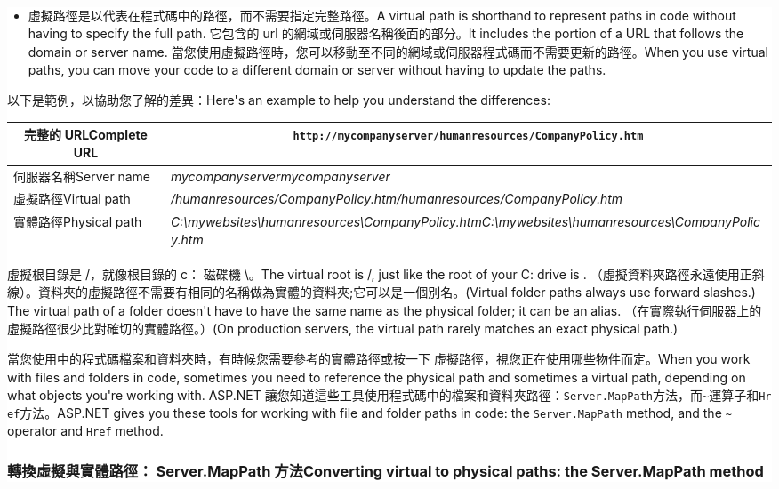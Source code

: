 - <span data-ttu-id="47baa-394">虛擬路徑是以代表在程式碼中的路徑，而不需要指定完整路徑。</span><span class="sxs-lookup"><span data-stu-id="47baa-394">A virtual path is shorthand to represent paths in code without having to specify the full path.</span></span> <span data-ttu-id="47baa-395">它包含的 url 的網域或伺服器名稱後面的部分。</span><span class="sxs-lookup"><span data-stu-id="47baa-395">It includes the portion of a URL that follows the domain or server name.</span></span> <span data-ttu-id="47baa-396">當您使用虛擬路徑時，您可以移動至不同的網域或伺服器程式碼而不需要更新的路徑。</span><span class="sxs-lookup"><span data-stu-id="47baa-396">When you use virtual paths, you can move your code to a different domain or server without having to update the paths.</span></span>

<span data-ttu-id="47baa-397">以下是範例，以協助您了解的差異：</span><span class="sxs-lookup"><span data-stu-id="47baa-397">Here's an example to help you understand the differences:</span></span>

| <span data-ttu-id="47baa-398">完整的 URL</span><span class="sxs-lookup"><span data-stu-id="47baa-398">Complete URL</span></span> | `http://mycompanyserver/humanresources/CompanyPolicy.htm` |
| --- | --- |
| <span data-ttu-id="47baa-399">伺服器名稱</span><span class="sxs-lookup"><span data-stu-id="47baa-399">Server name</span></span> | <span data-ttu-id="47baa-400">*mycompanyserver*</span><span class="sxs-lookup"><span data-stu-id="47baa-400">*mycompanyserver*</span></span> |
| <span data-ttu-id="47baa-401">虛擬路徑</span><span class="sxs-lookup"><span data-stu-id="47baa-401">Virtual path</span></span> | <span data-ttu-id="47baa-402">*/humanresources/CompanyPolicy.htm*</span><span class="sxs-lookup"><span data-stu-id="47baa-402">*/humanresources/CompanyPolicy.htm*</span></span> |
| <span data-ttu-id="47baa-403">實體路徑</span><span class="sxs-lookup"><span data-stu-id="47baa-403">Physical path</span></span> | <span data-ttu-id="47baa-404">*C:\mywebsites\humanresources\CompanyPolicy.htm*</span><span class="sxs-lookup"><span data-stu-id="47baa-404">*C:\mywebsites\humanresources\CompanyPolicy.htm*</span></span> |

<span data-ttu-id="47baa-405">虛擬根目錄是 /，就像根目錄的 c： 磁碟機 \。</span><span class="sxs-lookup"><span data-stu-id="47baa-405">The virtual root is /, just like the root of your C: drive is \.</span></span> <span data-ttu-id="47baa-406">（虛擬資料夾路徑永遠使用正斜線）。資料夾的虛擬路徑不需要有相同的名稱做為實體的資料夾;它可以是一個別名。</span><span class="sxs-lookup"><span data-stu-id="47baa-406">(Virtual folder paths always use forward slashes.) The virtual path of a folder doesn't have to have the same name as the physical folder; it can be an alias.</span></span> <span data-ttu-id="47baa-407">（在實際執行伺服器上的虛擬路徑很少比對確切的實體路徑。）</span><span class="sxs-lookup"><span data-stu-id="47baa-407">(On production servers, the virtual path rarely matches an exact physical path.)</span></span>

<span data-ttu-id="47baa-408">當您使用中的程式碼檔案和資料夾時，有時候您需要參考的實體路徑或按一下 虛擬路徑，視您正在使用哪些物件而定。</span><span class="sxs-lookup"><span data-stu-id="47baa-408">When you work with files and folders in code, sometimes you need to reference the physical path and sometimes a virtual path, depending on what objects you're working with.</span></span> <span data-ttu-id="47baa-409">ASP.NET 讓您知道這些工具使用程式碼中的檔案和資料夾路徑：`Server.MapPath`方法，而`~`運算子和`Href`方法。</span><span class="sxs-lookup"><span data-stu-id="47baa-409">ASP.NET gives you these tools for working with file and folder paths in code: the `Server.MapPath` method, and the `~` operator and `Href` method.</span></span>

### <a name="converting-virtual-to-physical-paths-the-servermappath-method"></a><span data-ttu-id="47baa-410">轉換虛擬與實體路徑： Server.MapPath 方法</span><span class="sxs-lookup"><span data-stu-id="47baa-410">Converting virtual to physical paths: the Server.MapPath method</span></span>

